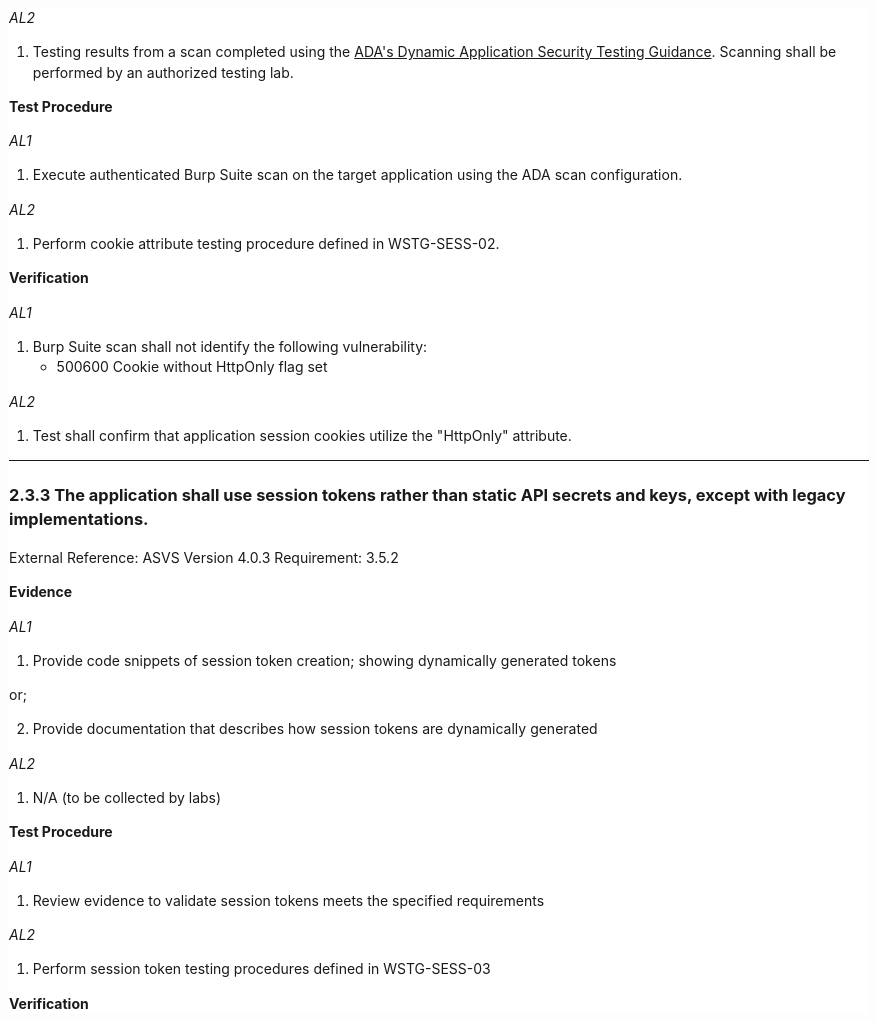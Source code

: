 *AL2*
1. Testing results from a scan completed using the [ADA's Dynamic Application Security Testing Guidance](#dynamic-application-security-testing-dast-guidance). Scanning shall be performed by an authorized testing lab.



**Test Procedure**


*AL1*
1. Execute authenticated Burp Suite scan on the target application using the ADA scan configuration.

*AL2*
1. Perform cookie attribute testing procedure defined in WSTG-SESS-02.


**Verification**


*AL1*
1. Burp Suite scan shall not identify the following vulnerability:
   - 500600 Cookie without HttpOnly flag set

*AL2*
1. Test shall confirm that application session cookies utilize the "HttpOnly" attribute.


---
### 2.3.3 The application shall use session tokens rather than static API secrets and keys, except with legacy implementations.
External Reference: ASVS Version 4.0.3 Requirement: 3.5.2


**Evidence**


*AL1*
1. Provide code snippets of session token creation; showing dynamically generated tokens

or;

2. Provide documentation that describes how session tokens are dynamically generated

*AL2*
1. N/A (to be collected by labs)


**Test Procedure**


*AL1*
1. Review evidence to validate session tokens meets the specified requirements

*AL2*
1. Perform session token testing procedures defined in WSTG-SESS-03


**Verification**

